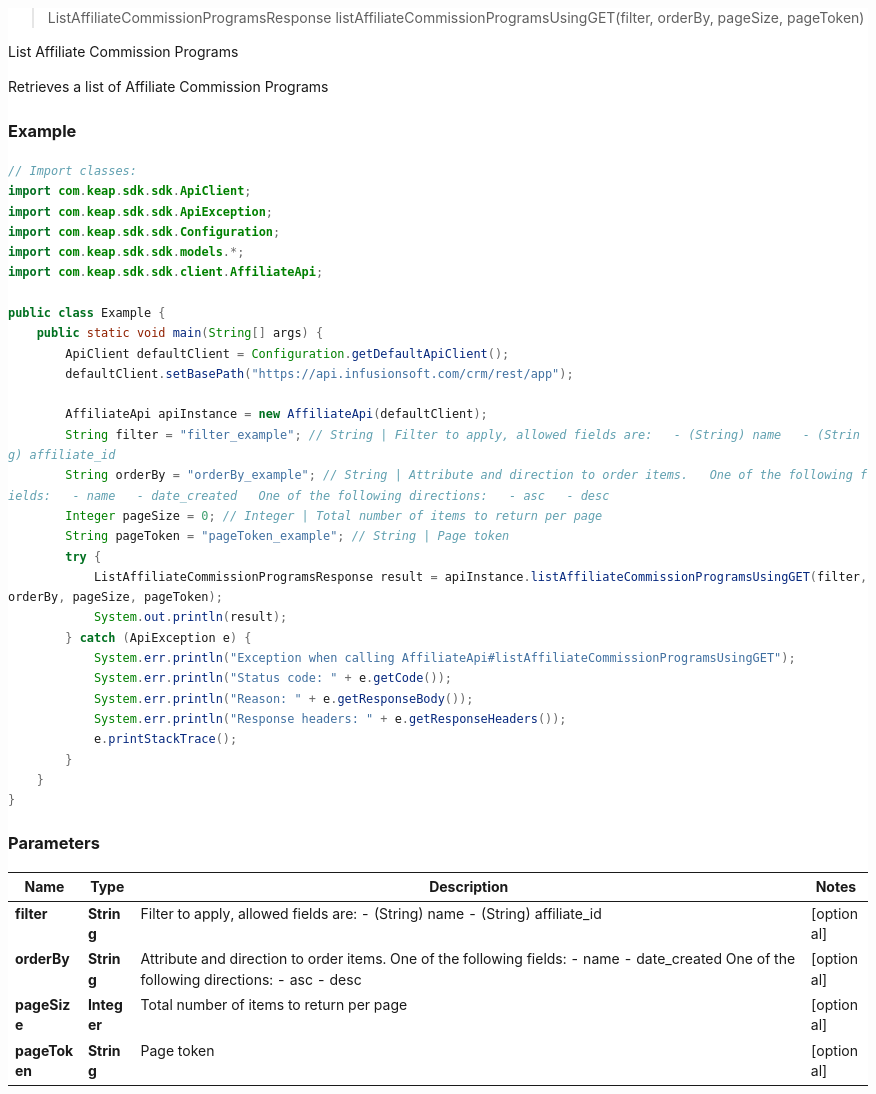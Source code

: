 > ListAffiliateCommissionProgramsResponse listAffiliateCommissionProgramsUsingGET(filter, orderBy, pageSize, pageToken)

List Affiliate Commission Programs

Retrieves a list of Affiliate Commission Programs

### Example

```java
// Import classes:
import com.keap.sdk.sdk.ApiClient;
import com.keap.sdk.sdk.ApiException;
import com.keap.sdk.sdk.Configuration;
import com.keap.sdk.sdk.models.*;
import com.keap.sdk.sdk.client.AffiliateApi;

public class Example {
    public static void main(String[] args) {
        ApiClient defaultClient = Configuration.getDefaultApiClient();
        defaultClient.setBasePath("https://api.infusionsoft.com/crm/rest/app");

        AffiliateApi apiInstance = new AffiliateApi(defaultClient);
        String filter = "filter_example"; // String | Filter to apply, allowed fields are:   - (String) name   - (String) affiliate_id  
        String orderBy = "orderBy_example"; // String | Attribute and direction to order items.   One of the following fields:   - name   - date_created   One of the following directions:   - asc   - desc
        Integer pageSize = 0; // Integer | Total number of items to return per page
        String pageToken = "pageToken_example"; // String | Page token
        try {
            ListAffiliateCommissionProgramsResponse result = apiInstance.listAffiliateCommissionProgramsUsingGET(filter, orderBy, pageSize, pageToken);
            System.out.println(result);
        } catch (ApiException e) {
            System.err.println("Exception when calling AffiliateApi#listAffiliateCommissionProgramsUsingGET");
            System.err.println("Status code: " + e.getCode());
            System.err.println("Reason: " + e.getResponseBody());
            System.err.println("Response headers: " + e.getResponseHeaders());
            e.printStackTrace();
        }
    }
}
```

### Parameters


| Name | Type | Description  | Notes |
|------------- | ------------- | ------------- | -------------|
| **filter** | **String**| Filter to apply, allowed fields are:   - (String) name   - (String) affiliate_id   | [optional] |
| **orderBy** | **String**| Attribute and direction to order items.   One of the following fields:   - name   - date_created   One of the following directions:   - asc   - desc | [optional] |
| **pageSize** | **Integer**| Total number of items to return per page | [optional] |
| **pageToken** | **String**| Page token | [optional] |
